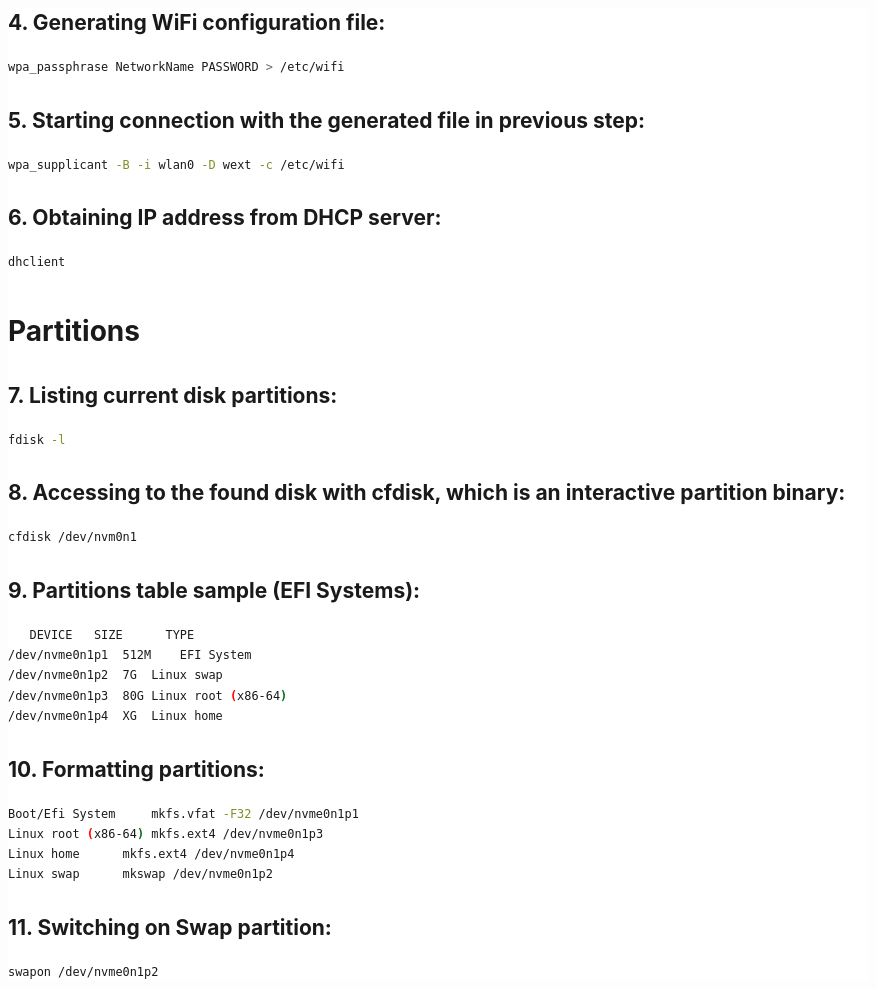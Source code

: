 ## 4. Generating WiFi configuration file:
```bash
wpa_passphrase NetworkName PASSWORD > /etc/wifi
```
 
## 5. Starting connection with the generated file in previous step:
```bash
wpa_supplicant -B -i wlan0 -D wext -c /etc/wifi
```

## 6. Obtaining IP address from DHCP server:
```bash
dhclient	
```

# Partitions
## 7.  Listing current disk partitions:
```bash
fdisk -l
```

## 8.  Accessing to the found disk with cfdisk, which is an interactive partition binary:
```bash
cfdisk /dev/nvm0n1
```

## 9. Partitions table sample (EFI Systems):
```bash
   DEVICE	SIZE	  TYPE
/dev/nvme0n1p1	512M	EFI System
/dev/nvme0n1p2	7G	Linux swap
/dev/nvme0n1p3	80G	Linux root (x86-64)
/dev/nvme0n1p4	XG	Linux home
```

## 10. Formatting partitions:
```bash
Boot/Efi System		mkfs.vfat -F32 /dev/nvme0n1p1
Linux root (x86-64)	mkfs.ext4 /dev/nvme0n1p3
Linux home		mkfs.ext4 /dev/nvme0n1p4
Linux swap		mkswap /dev/nvme0n1p2
```

## 11.  Switching on Swap partition:
```bash
swapon /dev/nvme0n1p2
```
